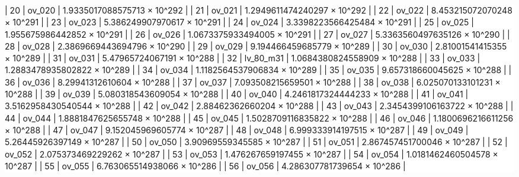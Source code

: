 | 20 | ov_020 | 1.9335017088575713 × 10^292 |
| 21 | ov_021 | 1.2949611474240297 × 10^292 |
| 22 | ov_022 | 8.453215072070248 × 10^291 |
| 23 | ov_023 | 5.386249907970617 × 10^291 |
| 24 | ov_024 | 3.3398223566425484 × 10^291 |
| 25 | ov_025 | 1.955675986442852 × 10^291 |
| 26 | ov_026 | 1.0673375933494005 × 10^291 |
| 27 | ov_027 | 5.3363560497635126 × 10^290 |
| 28 | ov_028 | 2.3869669443694796 × 10^290 |
| 29 | ov_029 | 9.194466459685779 × 10^289 |
| 30 | ov_030 | 2.81001541415355 × 10^289 |
| 31 | ov_031 | 5.47965724067191 × 10^288 |
| 32 | lv_80_m31 | 1.0684380824558909 × 10^288 |
| 33 | ov_033 | 1.2883478935802822 × 10^289 |
| 34 | ov_034 | 1.1182564537906834 × 10^289 |
| 35 | ov_035 | 9.657318660045625 × 10^288 |
| 36 | ov_036 | 8.29941312610604 × 10^288 |
| 37 | ov_037 | 7.093508215659501 × 10^288 |
| 38 | ov_038 | 6.025070133101231 × 10^288 |
| 39 | ov_039 | 5.080318543609054 × 10^288 |
| 40 | ov_040 | 4.2461817324444233 × 10^288 |
| 41 | ov_041 | 3.5162958430540544 × 10^288 |
| 42 | ov_042 | 2.88462362660204 × 10^288 |
| 43 | ov_043 | 2.3454399106163722 × 10^288 |
| 44 | ov_044 | 1.8881847625655748 × 10^288 |
| 45 | ov_045 | 1.5028709116835822 × 10^288 |
| 46 | ov_046 | 1.1800696216611256 × 10^288 |
| 47 | ov_047 | 9.152045969605774 × 10^287 |
| 48 | ov_048 | 6.999333914197515 × 10^287 |
| 49 | ov_049 | 5.26445926397149 × 10^287 |
| 50 | ov_050 | 3.90969559345585 × 10^287 |
| 51 | ov_051 | 2.867457451700046 × 10^287 |
| 52 | ov_052 | 2.075373469229262 × 10^287 |
| 53 | ov_053 | 1.476267659197455 × 10^287 |
| 54 | ov_054 | 1.0181462460504578 × 10^287 |
| 55 | ov_055 | 6.763065514938066 × 10^286 |
| 56 | ov_056 | 4.286307781739654 × 10^286 |
